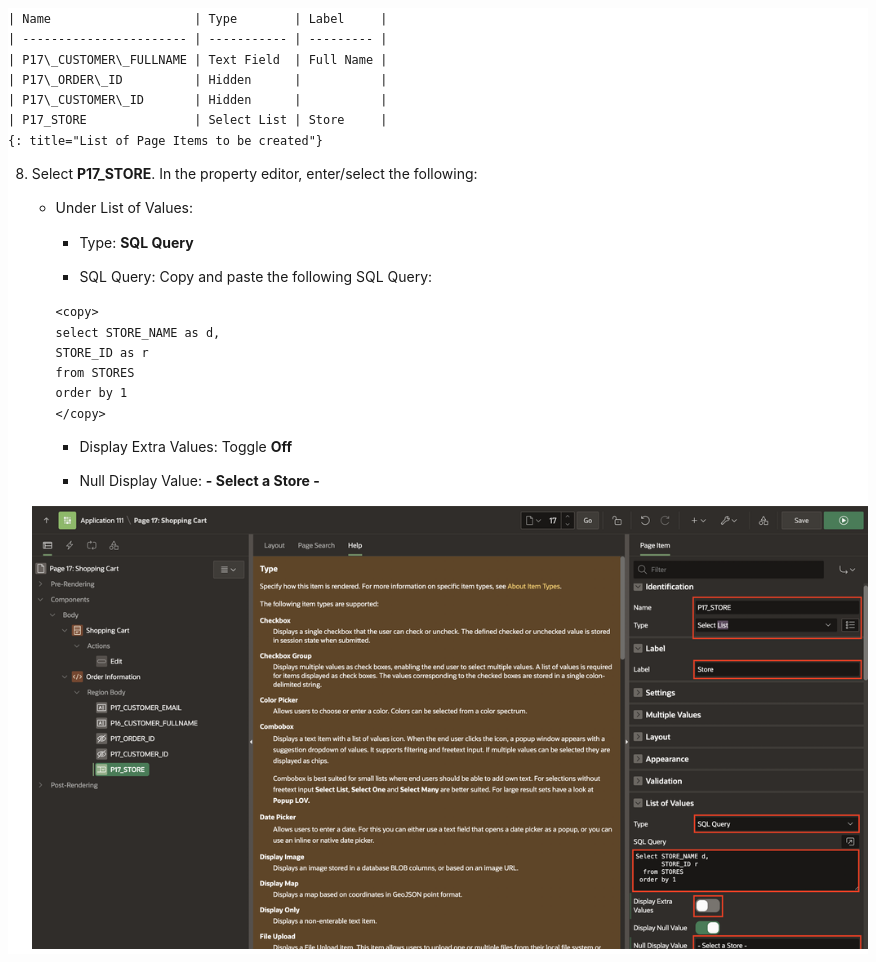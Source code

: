    | Name                    | Type        | Label     |
    | ----------------------- | ----------- | --------- |
    | P17\_CUSTOMER\_FULLNAME | Text Field  | Full Name |
    | P17\_ORDER\_ID          | Hidden      |           |
    | P17\_CUSTOMER\_ID       | Hidden      |           |
    | P17_STORE               | Select List | Store     |
    {: title="List of Page Items to be created"}

8. Select **P17\_STORE**. In the property editor, enter/select the following:

    - Under List of Values:

        - Type: **SQL Query**

        - SQL Query: Copy and paste the following SQL Query:

        ```
        <copy>
        select STORE_NAME as d,
        STORE_ID as r
        from STORES
        order by 1
        </copy>
        ```

        - Display Extra Values: Toggle **Off**

        - Null Display Value: **- Select a Store -**

    ![select store](./images/create-store-item.png " ")
